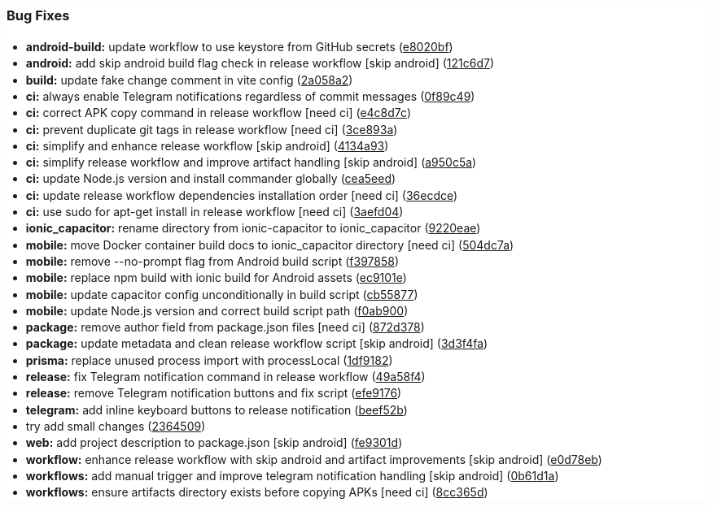 
### Bug Fixes

* **android-build:** update workflow to use keystore from GitHub secrets ([e8020bf](https://github.com/site15/my-dashboard/commit/e8020bfc0294c36297b0259b3d0227f4cb2fed8e))
* **android:** add skip android build flag check in release workflow [skip android] ([121c6d7](https://github.com/site15/my-dashboard/commit/121c6d7291beb9b91bb5872e005af7429fe9397f))
* **build:** update fake change comment in vite config ([2a058a2](https://github.com/site15/my-dashboard/commit/2a058a23a91d5f768e7b37e8cfa27d76a2a97469))
* **ci:** always enable Telegram notifications regardless of commit messages ([0f89c49](https://github.com/site15/my-dashboard/commit/0f89c49c43f2c160416f105b714a539c4a5afb6d))
* **ci:** correct APK copy command in release workflow [need ci] ([e4c8d7c](https://github.com/site15/my-dashboard/commit/e4c8d7c11813bb26310f38386a35290672cff558))
* **ci:** prevent duplicate git tags in release workflow [need ci] ([3ce893a](https://github.com/site15/my-dashboard/commit/3ce893a0867d960ebf45d4855e14c670ccf2b14b))
* **ci:** simplify and enhance release workflow [skip android] ([4134a93](https://github.com/site15/my-dashboard/commit/4134a937aea2ec33ef01a46b9a4286e80932366d))
* **ci:** simplify release workflow and improve artifact handling [skip android] ([a950c5a](https://github.com/site15/my-dashboard/commit/a950c5a8af869348125ca690e2749ff7506f302c))
* **ci:** update Node.js version and install commander globally ([cea5eed](https://github.com/site15/my-dashboard/commit/cea5eed14cd40c7f90cd61d9f8a4f4c1d4feae97))
* **ci:** update release workflow dependencies installation order [need ci] ([36ecdce](https://github.com/site15/my-dashboard/commit/36ecdce87a9a7346bfdf96a14486c7446748337c))
* **ci:** use sudo for apt-get install in release workflow [need ci] ([3aefd04](https://github.com/site15/my-dashboard/commit/3aefd0492aba5f3b57d3672ed7e829ff83cbdc89))
* **ionic_capacitor:** rename directory from ionic-capacitor to ionic_capacitor ([9220eae](https://github.com/site15/my-dashboard/commit/9220eaeac1506719171c5df8b1e05970c0e95ea3))
* **mobile:** move Docker container build docs to ionic_capacitor directory [need ci] ([504dc7a](https://github.com/site15/my-dashboard/commit/504dc7aa379584f397261860eae1934e18771b90))
* **mobile:** remove --no-prompt flag from Android build script ([f397858](https://github.com/site15/my-dashboard/commit/f397858c8b355853a89b67aec8b29006476e8d0a))
* **mobile:** replace npm build with ionic build for Android assets ([ec9101e](https://github.com/site15/my-dashboard/commit/ec9101e1d401f5c07fca5007919216c0022896a2))
* **mobile:** update capacitor config unconditionally in build script ([cb55877](https://github.com/site15/my-dashboard/commit/cb55877fb8777c78751546223b5c878341a3bd68))
* **mobile:** update Node.js version and correct build script path ([f0ab900](https://github.com/site15/my-dashboard/commit/f0ab900670dec39a5a3308646b1ffb40e7520c3c))
* **package:** remove author field from package.json files [need ci] ([872d378](https://github.com/site15/my-dashboard/commit/872d3786e6327d29f9677bd5e6ace2ecef527359))
* **package:** update metadata and clean release workflow script [skip android] ([3d3f4fa](https://github.com/site15/my-dashboard/commit/3d3f4fab5d15baff815a37114a7eae884eb952a6))
* **prisma:** replace unused process import with processLocal ([1df9182](https://github.com/site15/my-dashboard/commit/1df918271c3ffadcfdb5e69d5e3d50e32b51b80e))
* **release:** fix Telegram notification command in release workflow ([49a58f4](https://github.com/site15/my-dashboard/commit/49a58f41a937979127ff306c6c191076b4ea2afe))
* **release:** remove Telegram notification buttons and fix script ([efe9176](https://github.com/site15/my-dashboard/commit/efe9176b1199ddf12da0f9df5692f14d4d355f5c))
* **telegram:** add inline keyboard buttons to release notification ([beef52b](https://github.com/site15/my-dashboard/commit/beef52bf5dffa828925019d9504e0e5079f8ea1a))
* try add small changes ([2364509](https://github.com/site15/my-dashboard/commit/2364509f467c4d849d02868c79307f8e38a08e4e))
* **web:** add project description to package.json [skip android] ([fe9301d](https://github.com/site15/my-dashboard/commit/fe9301d89e40d619673713aa39f52ad1947b41cf))
* **workflow:** enhance release workflow with skip android and artifact improvements [skip android] ([e0d78eb](https://github.com/site15/my-dashboard/commit/e0d78eb5e888dc80ccb15906fbaccefb53228e7e))
* **workflows:** add manual trigger and improve telegram notification handling [skip android] ([0b61d1a](https://github.com/site15/my-dashboard/commit/0b61d1a9f8e55713be875a5294a01c87e640d4fa))
* **workflows:** ensure artifacts directory exists before copying APKs [need ci] ([8cc365d](https://github.com/site15/my-dashboard/commit/8cc365d772ea9a389807e61f15d8fce2427ff6b3))
